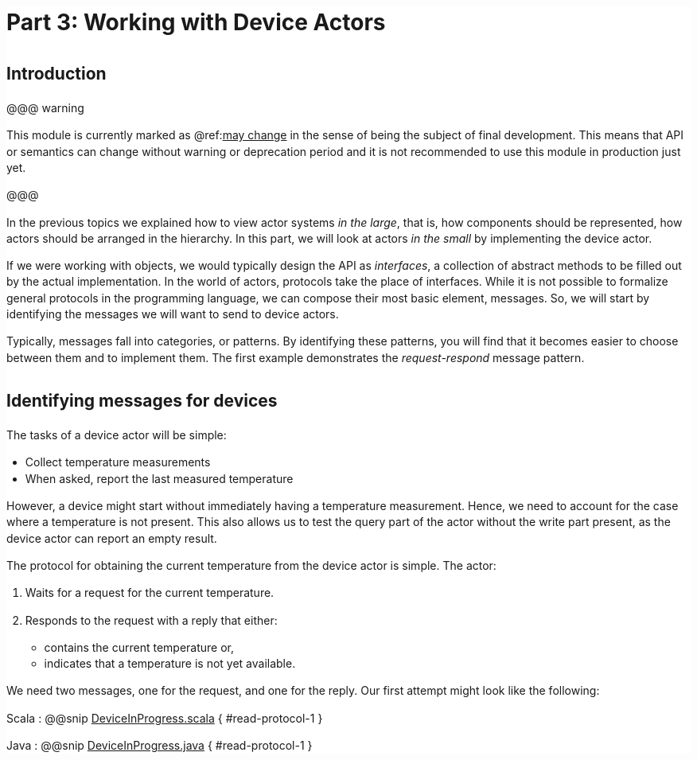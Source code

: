 # Part 3: Working with Device Actors

## Introduction

@@@ warning

This module is currently marked as @ref:[may change](../../common/may-change.md) in the sense
  of being the subject of final development. This means that API or semantics can
  change without warning or deprecation period and it is not recommended to use
  this module in production just yet.

@@@

In the previous topics we explained how to view actor systems _in the large_, that is, how components should be represented, how actors should be arranged in the hierarchy. In this part, we will look at actors _in the small_ by implementing the device actor.

If we were working with objects, we would typically design the API as _interfaces_, a collection of abstract methods to be filled out by the actual implementation. In the world of actors, protocols take the place of interfaces. While it is not possible to formalize general protocols in the programming language, we can compose their most basic element, messages. So, we will start by identifying the messages we will want to send to device actors.

Typically, messages fall into categories, or patterns. By identifying these patterns, you will find that it becomes easier to choose between them and to implement them. The first example demonstrates the _request-respond_ message pattern.

## Identifying messages for devices
The tasks of a device actor will be simple:

 * Collect temperature measurements
 * When asked, report the last measured temperature

However, a device might start without immediately having a temperature measurement. Hence, we need to account for the case where a temperature is not present. This also allows us to test the query part of the actor without the write part present, as the device actor can report an empty result.

The protocol for obtaining the current temperature from the device actor is simple. The actor:

 1. Waits for a request for the current temperature.
 2. Responds to the request with a reply that either:

    * contains the current temperature or,
    * indicates that a temperature is not yet available.

We need two messages, one for the request, and one for the reply. Our first attempt might look like the following:

Scala
:   @@snip [DeviceInProgress.scala](/akka-docs/src/test/scala/typed/tutorial_3/DeviceInProgress.scala) { #read-protocol-1 }

Java
:   @@snip [DeviceInProgress.java](/akka-docs/src/test/java/jdocs/typed/tutorial_3/inprogress1/DeviceProtocol.java) { #read-protocol-1 }

